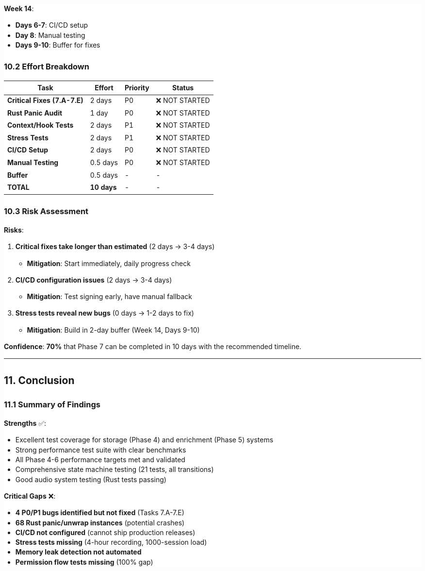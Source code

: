 **Week 14**:
- **Days 6-7**: CI/CD setup
- **Day 8**: Manual testing
- **Days 9-10**: Buffer for fixes

### 10.2 Effort Breakdown

| Task | Effort | Priority | Status |
|------|--------|----------|--------|
| **Critical Fixes (7.A-7.E)** | 2 days | P0 | ❌ NOT STARTED |
| **Rust Panic Audit** | 1 day | P0 | ❌ NOT STARTED |
| **Context/Hook Tests** | 2 days | P1 | ❌ NOT STARTED |
| **Stress Tests** | 2 days | P1 | ❌ NOT STARTED |
| **CI/CD Setup** | 2 days | P0 | ❌ NOT STARTED |
| **Manual Testing** | 0.5 days | P0 | ❌ NOT STARTED |
| **Buffer** | 0.5 days | - | - |
| **TOTAL** | **10 days** | - | - |

### 10.3 Risk Assessment

**Risks**:
1. **Critical fixes take longer than estimated** (2 days → 3-4 days)
   - **Mitigation**: Start immediately, daily progress check

2. **CI/CD configuration issues** (2 days → 3-4 days)
   - **Mitigation**: Test signing early, have manual fallback

3. **Stress tests reveal new bugs** (0 days → 1-2 days to fix)
   - **Mitigation**: Build in 2-day buffer (Week 14, Days 9-10)

**Confidence**: **70%** that Phase 7 can be completed in 10 days with the recommended timeline.

---

## 11. Conclusion

### 11.1 Summary of Findings

**Strengths** ✅:
- Excellent test coverage for storage (Phase 4) and enrichment (Phase 5) systems
- Strong performance test suite with clear benchmarks
- All Phase 4-6 performance targets met and validated
- Comprehensive state machine testing (21 tests, all transitions)
- Good audio system testing (Rust tests passing)

**Critical Gaps** ❌:
- **4 P0/P1 bugs identified but not fixed** (Tasks 7.A-7.E)
- **68 Rust panic/unwrap instances** (potential crashes)
- **CI/CD not configured** (cannot ship production releases)
- **Stress tests missing** (4-hour recording, 1000-session load)
- **Memory leak detection not automated**
- **Permission flow tests missing** (100% gap)
